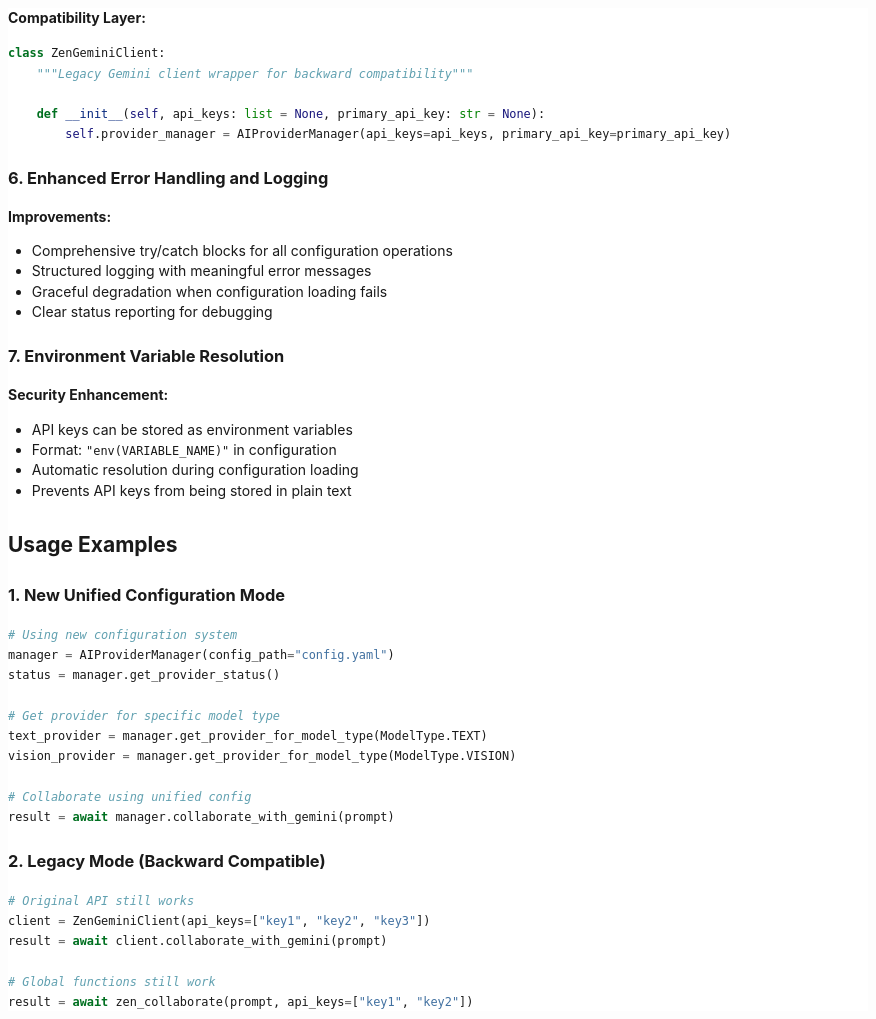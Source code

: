 **Compatibility Layer:**
```python
class ZenGeminiClient:
    """Legacy Gemini client wrapper for backward compatibility"""
    
    def __init__(self, api_keys: list = None, primary_api_key: str = None):
        self.provider_manager = AIProviderManager(api_keys=api_keys, primary_api_key=primary_api_key)
```

### 6. Enhanced Error Handling and Logging

**Improvements:**
- Comprehensive try/catch blocks for all configuration operations
- Structured logging with meaningful error messages
- Graceful degradation when configuration loading fails
- Clear status reporting for debugging

### 7. Environment Variable Resolution

**Security Enhancement:**
- API keys can be stored as environment variables
- Format: `"env(VARIABLE_NAME)"` in configuration
- Automatic resolution during configuration loading
- Prevents API keys from being stored in plain text

## Usage Examples

### 1. New Unified Configuration Mode
```python
# Using new configuration system
manager = AIProviderManager(config_path="config.yaml")
status = manager.get_provider_status()

# Get provider for specific model type
text_provider = manager.get_provider_for_model_type(ModelType.TEXT)
vision_provider = manager.get_provider_for_model_type(ModelType.VISION)

# Collaborate using unified config
result = await manager.collaborate_with_gemini(prompt)
```

### 2. Legacy Mode (Backward Compatible)
```python
# Original API still works
client = ZenGeminiClient(api_keys=["key1", "key2", "key3"])
result = await client.collaborate_with_gemini(prompt)

# Global functions still work
result = await zen_collaborate(prompt, api_keys=["key1", "key2"])
```
